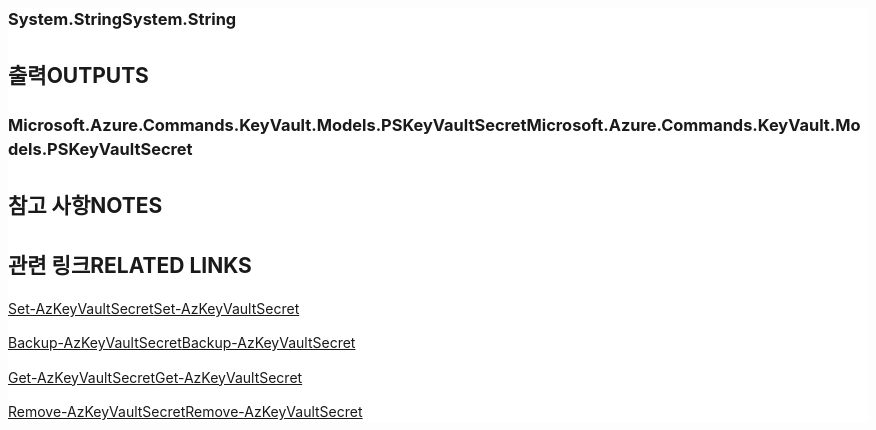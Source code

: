 ### <span data-ttu-id="448ed-140">System.String</span><span class="sxs-lookup"><span data-stu-id="448ed-140">System.String</span></span>

## <span data-ttu-id="448ed-141">출력</span><span class="sxs-lookup"><span data-stu-id="448ed-141">OUTPUTS</span></span>

### <span data-ttu-id="448ed-142">Microsoft.Azure.Commands.KeyVault.Models.PSKeyVaultSecret</span><span class="sxs-lookup"><span data-stu-id="448ed-142">Microsoft.Azure.Commands.KeyVault.Models.PSKeyVaultSecret</span></span>

## <span data-ttu-id="448ed-143">참고 사항</span><span class="sxs-lookup"><span data-stu-id="448ed-143">NOTES</span></span>

## <span data-ttu-id="448ed-144">관련 링크</span><span class="sxs-lookup"><span data-stu-id="448ed-144">RELATED LINKS</span></span>

[<span data-ttu-id="448ed-145">Set-AzKeyVaultSecret</span><span class="sxs-lookup"><span data-stu-id="448ed-145">Set-AzKeyVaultSecret</span></span>](./Set-AzKeyVaultSecret.md)

[<span data-ttu-id="448ed-146">Backup-AzKeyVaultSecret</span><span class="sxs-lookup"><span data-stu-id="448ed-146">Backup-AzKeyVaultSecret</span></span>](./Backup-AzKeyVaultSecret.md)

[<span data-ttu-id="448ed-147">Get-AzKeyVaultSecret</span><span class="sxs-lookup"><span data-stu-id="448ed-147">Get-AzKeyVaultSecret</span></span>](./Get-AzKeyVaultSecret.md)

[<span data-ttu-id="448ed-148">Remove-AzKeyVaultSecret</span><span class="sxs-lookup"><span data-stu-id="448ed-148">Remove-AzKeyVaultSecret</span></span>](./Remove-AzKeyVaultSecret.md)

